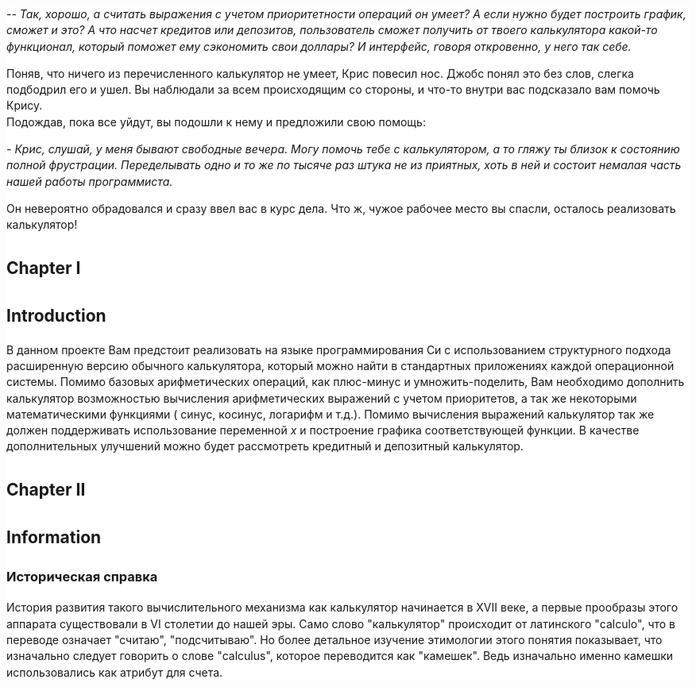 *-- Так, хорошо, а считать выражения с учетом приоритетности операций он умеет? А если нужно будет построить график,
сможет и это? А что насчет кредитов или депозитов, пользователь сможет получить от твоего калькулятора какой-то
функционал, который поможет ему сэкономить свои доллары? И интерфейс, говоря откровенно, у него так себе.*

Поняв, что ничего из перечисленного калькулятор не умеет, Крис повесил нос. Джобс понял это без слов,
слегка подбодрил его и ушел. Вы наблюдали за всем происходящим со стороны, и что-то внутри вас подсказало вам помочь
Крису. \
Подождав, пока все уйдут, вы подошли к нему и предложили свою помощь:

*- Крис, слушай, у меня бывают свободные вечера. Могу помочь тебе с калькулятором, а то гляжу ты близок к состоянию
полной фрустрации. Переделывать одно и то же по тысяче раз штука не из приятных, хоть в ней и состоит немалая часть
нашей работы программиста.*

Он невероятно обрадовался и сразу ввел вас в курс дела. Что ж, чужое рабочее место вы спасли,
осталось реализовать калькулятор!

## Chapter I

## Introduction

В данном проекте Вам предстоит реализовать на языке программирования Си с использованием структурного подхода
расширенную версию обычного калькулятора, который можно найти в стандартных приложениях каждой операционной системы.
Помимо базовых арифметических операций, как плюс-минус и умножить-поделить, Вам необходимо дополнить калькулятор
возможностью вычисления арифметических выражений с учетом приоритетов, а так же некоторыми математическими функциями (
синус, косинус, логарифм и т.д.). Помимо вычисления выражений калькулятор так же должен поддерживать использование
переменной _x_ и построение графика соответствующей функции. В качестве дополнительных улучшений можно будет рассмотреть
кредитный и депозитный калькулятор.

## Chapter II

## Information

### Историческая справка

История развития такого вычислительного механизма как калькулятор начинается в ХVII веке, а первые прообразы этого
аппарата существовали в VI столетии до нашей эры. Само слово "калькулятор" происходит от латинского "calculo", что в
переводе означает "считаю", "подсчитываю". Но более детальное изучение этимологии этого понятия показывает, что
изначально следует говорить о слове "calculus", которое переводится как "камешек". Ведь изначально именно камешки
использовались как атрибут для счета.
